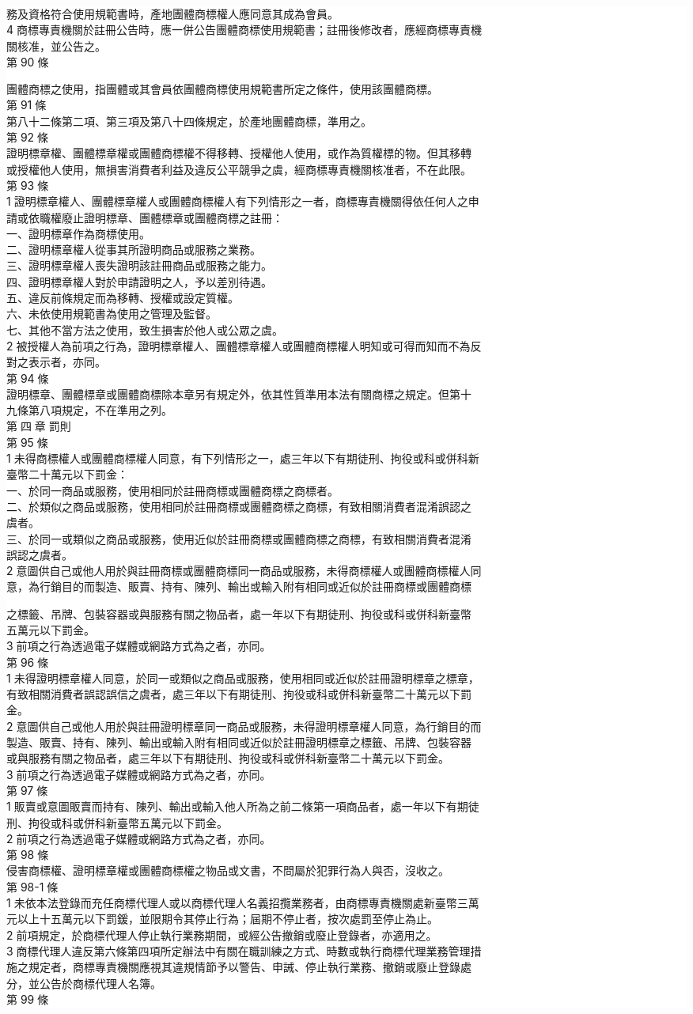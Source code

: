 務及資格符合使用規範書時，產地團體商標權人應同意其成為會員。  
4 商標專責機關於註冊公告時，應一併公告團體商標使用規範書；註冊後修改者，應經商標專責機  
關核准，並公告之。  
第 90 條  


團體商標之使用，指團體或其會員依團體商標使用規範書所定之條件，使用該團體商標。  
第 91 條  
第八十二條第二項、第三項及第八十四條規定，於產地團體商標，準用之。  
第 92 條  
證明標章權、團體標章權或團體商標權不得移轉、授權他人使用，或作為質權標的物。但其移轉  
或授權他人使用，無損害消費者利益及違反公平競爭之虞，經商標專責機關核准者，不在此限。  
第 93 條  
1 證明標章權人、團體標章權人或團體商標權人有下列情形之一者，商標專責機關得依任何人之申  
請或依職權廢止證明標章、團體標章或團體商標之註冊：  
一、證明標章作為商標使用。  
二、證明標章權人從事其所證明商品或服務之業務。  
三、證明標章權人喪失證明該註冊商品或服務之能力。  
四、證明標章權人對於申請證明之人，予以差別待遇。  
五、違反前條規定而為移轉、授權或設定質權。  
六、未依使用規範書為使用之管理及監督。  
七、其他不當方法之使用，致生損害於他人或公眾之虞。  
2 被授權人為前項之行為，證明標章權人、團體標章權人或團體商標權人明知或可得而知而不為反  
對之表示者，亦同。  
第 94 條  
證明標章、團體標章或團體商標除本章另有規定外，依其性質準用本法有關商標之規定。但第十  
九條第八項規定，不在準用之列。  
第 四 章 罰則  
第 95 條  
1 未得商標權人或團體商標權人同意，有下列情形之一，處三年以下有期徒刑、拘役或科或併科新  
臺幣二十萬元以下罰金：  
一、於同一商品或服務，使用相同於註冊商標或團體商標之商標者。  
二、於類似之商品或服務，使用相同於註冊商標或團體商標之商標，有致相關消費者混淆誤認之  
虞者。  
三、於同一或類似之商品或服務，使用近似於註冊商標或團體商標之商標，有致相關消費者混淆  
誤認之虞者。  
2 意圖供自己或他人用於與註冊商標或團體商標同一商品或服務，未得商標權人或團體商標權人同  
意，為行銷目的而製造、販賣、持有、陳列、輸出或輸入附有相同或近似於註冊商標或團體商標  


之標籤、吊牌、包裝容器或與服務有關之物品者，處一年以下有期徒刑、拘役或科或併科新臺幣  
五萬元以下罰金。  
3 前項之行為透過電子媒體或網路方式為之者，亦同。  
第 96 條  
1 未得證明標章權人同意，於同一或類似之商品或服務，使用相同或近似於註冊證明標章之標章，  
有致相關消費者誤認誤信之虞者，處三年以下有期徒刑、拘役或科或併科新臺幣二十萬元以下罰  
金。  
2 意圖供自己或他人用於與註冊證明標章同一商品或服務，未得證明標章權人同意，為行銷目的而  
製造、販賣、持有、陳列、輸出或輸入附有相同或近似於註冊證明標章之標籤、吊牌、包裝容器  
或與服務有關之物品者，處三年以下有期徒刑、拘役或科或併科新臺幣二十萬元以下罰金。  
3 前項之行為透過電子媒體或網路方式為之者，亦同。  
第 97 條  
1 販賣或意圖販賣而持有、陳列、輸出或輸入他人所為之前二條第一項商品者，處一年以下有期徒  
刑、拘役或科或併科新臺幣五萬元以下罰金。  
2 前項之行為透過電子媒體或網路方式為之者，亦同。  
第 98 條  
侵害商標權、證明標章權或團體商標權之物品或文書，不問屬於犯罪行為人與否，沒收之。  
第 98-1 條  
1 未依本法登錄而充任商標代理人或以商標代理人名義招攬業務者，由商標專責機關處新臺幣三萬  
元以上十五萬元以下罰鍰，並限期令其停止行為；屆期不停止者，按次處罰至停止為止。  
2 前項規定，於商標代理人停止執行業務期間，或經公告撤銷或廢止登錄者，亦適用之。  
3 商標代理人違反第六條第四項所定辦法中有關在職訓練之方式、時數或執行商標代理業務管理措  
施之規定者，商標專責機關應視其違規情節予以警告、申誡、停止執行業務、撤銷或廢止登錄處  
分，並公告於商標代理人名簿。  
第 99 條  
